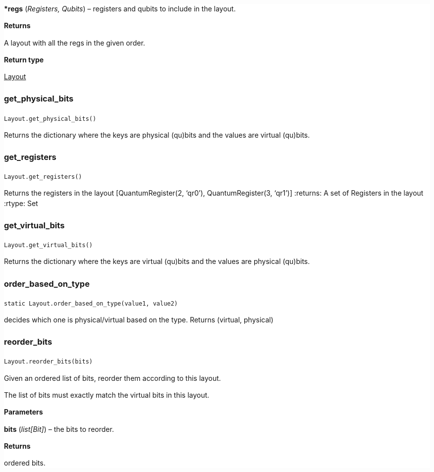 **\*regs** (*Registers, Qubits*) – registers and qubits to include in the layout.

**Returns**

A layout with all the regs in the given order.

**Return type**

[Layout](qiskit.transpiler.Layout "qiskit.transpiler.Layout")

### get\_physical\_bits

<span id="qiskit.transpiler.Layout.get_physical_bits" />

`Layout.get_physical_bits()`

Returns the dictionary where the keys are physical (qu)bits and the values are virtual (qu)bits.

### get\_registers

<span id="qiskit.transpiler.Layout.get_registers" />

`Layout.get_registers()`

Returns the registers in the layout \[QuantumRegister(2, ‘qr0’), QuantumRegister(3, ‘qr1’)] :returns: A set of Registers in the layout :rtype: Set

### get\_virtual\_bits

<span id="qiskit.transpiler.Layout.get_virtual_bits" />

`Layout.get_virtual_bits()`

Returns the dictionary where the keys are virtual (qu)bits and the values are physical (qu)bits.

### order\_based\_on\_type

<span id="qiskit.transpiler.Layout.order_based_on_type" />

`static Layout.order_based_on_type(value1, value2)`

decides which one is physical/virtual based on the type. Returns (virtual, physical)

### reorder\_bits

<span id="qiskit.transpiler.Layout.reorder_bits" />

`Layout.reorder_bits(bits)`

Given an ordered list of bits, reorder them according to this layout.

The list of bits must exactly match the virtual bits in this layout.

**Parameters**

**bits** (*list\[Bit]*) – the bits to reorder.

**Returns**

ordered bits.
